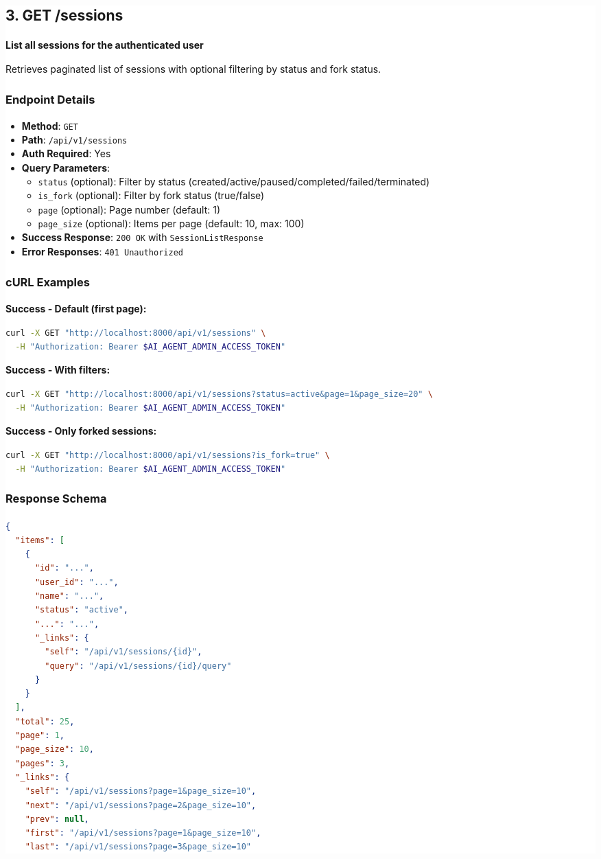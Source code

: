 
## 3. GET /sessions

**List all sessions for the authenticated user**

Retrieves paginated list of sessions with optional filtering by status and fork status.

### Endpoint Details

- **Method**: `GET`
- **Path**: `/api/v1/sessions`
- **Auth Required**: Yes
- **Query Parameters**:
  - `status` (optional): Filter by status (created/active/paused/completed/failed/terminated)
  - `is_fork` (optional): Filter by fork status (true/false)
  - `page` (optional): Page number (default: 1)
  - `page_size` (optional): Items per page (default: 10, max: 100)
- **Success Response**: `200 OK` with `SessionListResponse`
- **Error Responses**: `401 Unauthorized`

### cURL Examples

**Success - Default (first page):**
```bash
curl -X GET "http://localhost:8000/api/v1/sessions" \
  -H "Authorization: Bearer $AI_AGENT_ADMIN_ACCESS_TOKEN"
```

**Success - With filters:**
```bash
curl -X GET "http://localhost:8000/api/v1/sessions?status=active&page=1&page_size=20" \
  -H "Authorization: Bearer $AI_AGENT_ADMIN_ACCESS_TOKEN"
```

**Success - Only forked sessions:**
```bash
curl -X GET "http://localhost:8000/api/v1/sessions?is_fork=true" \
  -H "Authorization: Bearer $AI_AGENT_ADMIN_ACCESS_TOKEN"
```

### Response Schema

```json
{
  "items": [
    {
      "id": "...",
      "user_id": "...",
      "name": "...",
      "status": "active",
      "...": "...",
      "_links": {
        "self": "/api/v1/sessions/{id}",
        "query": "/api/v1/sessions/{id}/query"
      }
    }
  ],
  "total": 25,
  "page": 1,
  "page_size": 10,
  "pages": 3,
  "_links": {
    "self": "/api/v1/sessions?page=1&page_size=10",
    "next": "/api/v1/sessions?page=2&page_size=10",
    "prev": null,
    "first": "/api/v1/sessions?page=1&page_size=10",
    "last": "/api/v1/sessions?page=3&page_size=10"
```